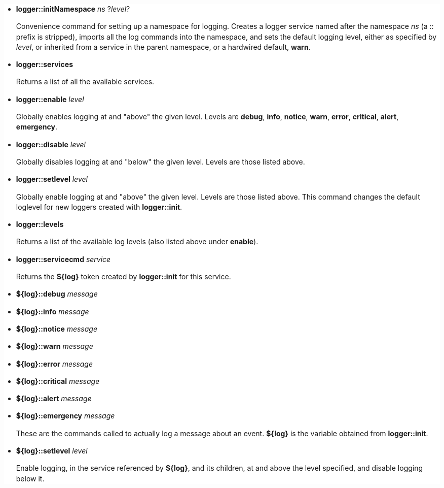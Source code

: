   - <a name='3'></a>__logger::initNamespace__ *ns* ?*level*?

    Convenience command for setting up a namespace for logging\. Creates a logger
    service named after the namespace *ns* \(a :: prefix is stripped\), imports
    all the log commands into the namespace, and sets the default logging level,
    either as specified by *level*, or inherited from a service in the parent
    namespace, or a hardwired default, __warn__\.

  - <a name='4'></a>__logger::services__

    Returns a list of all the available services\.

  - <a name='5'></a>__logger::enable__ *level*

    Globally enables logging at and "above" the given level\. Levels are
    __debug__, __info__, __notice__, __warn__, __error__,
    __critical__, __alert__, __emergency__\.

  - <a name='6'></a>__logger::disable__ *level*

    Globally disables logging at and "below" the given level\. Levels are those
    listed above\.

  - <a name='7'></a>__logger::setlevel__ *level*

    Globally enable logging at and "above" the given level\. Levels are those
    listed above\. This command changes the default loglevel for new loggers
    created with __logger::init__\.

  - <a name='8'></a>__logger::levels__

    Returns a list of the available log levels \(also listed above under
    __enable__\)\.

  - <a name='9'></a>__logger::servicecmd__ *service*

    Returns the __$\{log\}__ token created by __logger::init__ for this
    service\.

  - <a name='10'></a>__$\{log\}::debug__ *message*

  - <a name='11'></a>__$\{log\}::info__ *message*

  - <a name='12'></a>__$\{log\}::notice__ *message*

  - <a name='13'></a>__$\{log\}::warn__ *message*

  - <a name='14'></a>__$\{log\}::error__ *message*

  - <a name='15'></a>__$\{log\}::critical__ *message*

  - <a name='16'></a>__$\{log\}::alert__ *message*

  - <a name='17'></a>__$\{log\}::emergency__ *message*

    These are the commands called to actually log a message about an event\.
    __$\{log\}__ is the variable obtained from __logger::init__\.

  - <a name='18'></a>__$\{log\}::setlevel__ *level*

    Enable logging, in the service referenced by __$\{log\}__, and its
    children, at and above the level specified, and disable logging below it\.

